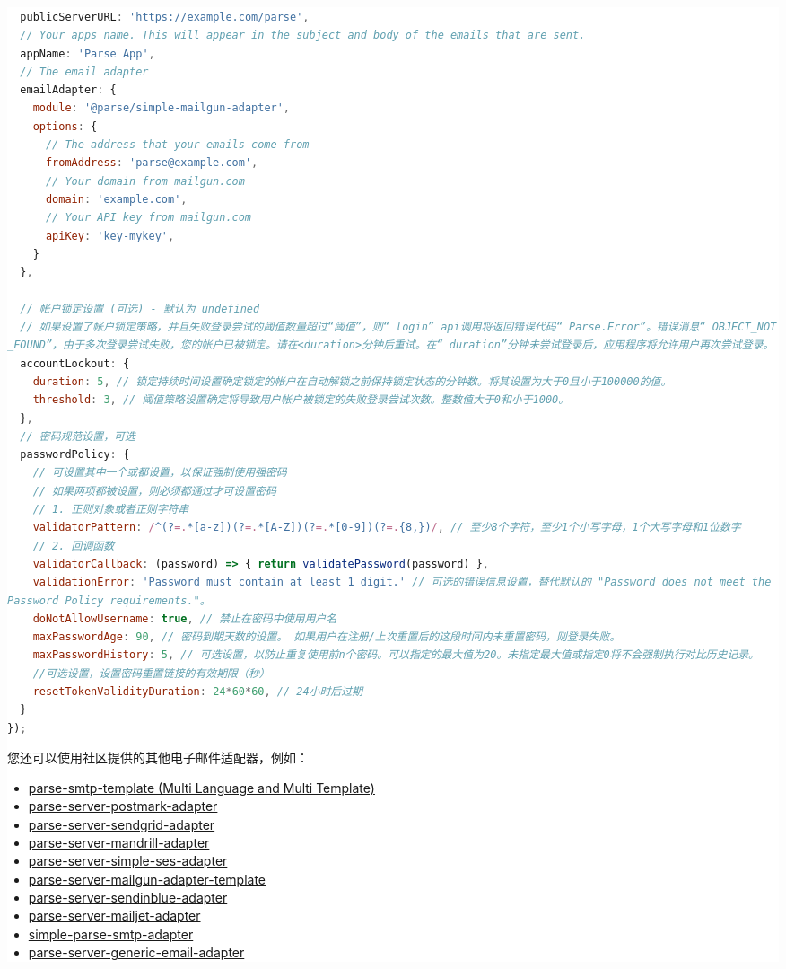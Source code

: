 ```js
  publicServerURL: 'https://example.com/parse',
  // Your apps name. This will appear in the subject and body of the emails that are sent.
  appName: 'Parse App',
  // The email adapter
  emailAdapter: {
    module: '@parse/simple-mailgun-adapter',
    options: {
      // The address that your emails come from
      fromAddress: 'parse@example.com',
      // Your domain from mailgun.com
      domain: 'example.com',
      // Your API key from mailgun.com
      apiKey: 'key-mykey',
    }
  },

  // 帐户锁定设置 (可选) - 默认为 undefined
  // 如果设置了帐户锁定策略，并且失败登录尝试的阈值数量超过“阈值”，则“ login” api调用将返回错误代码“ Parse.Error”。错误消息“ OBJECT_NOT_FOUND”，由于多次登录尝试失败，您的帐户已被锁定。请在<duration>分钟后重试。在“ duration”分钟未尝试登录后，应用程序将允许用户再次尝试登录。
  accountLockout: {
    duration: 5, // 锁定持续时间设置确定锁定的帐户在自动解锁之前保持锁定状态的分钟数。将其设置为大于0且小于100000的值。
    threshold: 3, // 阈值策略设置确定将导致用户帐户被锁定的失败登录尝试次数。整数值大于0和小于1000。
  },
  // 密码规范设置，可选
  passwordPolicy: {
    // 可设置其中一个或都设置，以保证强制使用强密码
    // 如果两项都被设置，则必须都通过才可设置密码
    // 1. 正则对象或者正则字符串
    validatorPattern: /^(?=.*[a-z])(?=.*[A-Z])(?=.*[0-9])(?=.{8,})/, // 至少8个字符，至少1个小写字母，1个大写字母和1位数字
    // 2. 回调函数
    validatorCallback: (password) => { return validatePassword(password) },
    validationError: 'Password must contain at least 1 digit.' // 可选的错误信息设置，替代默认的 "Password does not meet the Password Policy requirements."。
    doNotAllowUsername: true, // 禁止在密码中使用用户名
    maxPasswordAge: 90, // 密码到期天数的设置。 如果用户在注册/上次重置后的这段时间内未重置密码，则登录失败。
    maxPasswordHistory: 5, // 可选设置，以防止重复使用前n个密码。可以指定的最大值为20。未指定最大值或指定0将不会强制执行对比历史记录。
    //可选设置，设置密码重置链接的有效期限（秒）
    resetTokenValidityDuration: 24*60*60, // 24小时后过期
  }
});
```

您还可以使用社区提供的其他电子邮件适配器，例如：
- [parse-smtp-template (Multi Language and Multi Template)](https://www.npmjs.com/package/parse-smtp-template)
- [parse-server-postmark-adapter](https://www.npmjs.com/package/parse-server-postmark-adapter)
- [parse-server-sendgrid-adapter](https://www.npmjs.com/package/parse-server-sendgrid-adapter)
- [parse-server-mandrill-adapter](https://www.npmjs.com/package/parse-server-mandrill-adapter)
- [parse-server-simple-ses-adapter](https://www.npmjs.com/package/parse-server-simple-ses-adapter)
- [parse-server-mailgun-adapter-template](https://www.npmjs.com/package/parse-server-mailgun-adapter-template)
- [parse-server-sendinblue-adapter](https://www.npmjs.com/package/parse-server-sendinblue-adapter)
- [parse-server-mailjet-adapter](https://www.npmjs.com/package/parse-server-mailjet-adapter)
- [simple-parse-smtp-adapter](https://www.npmjs.com/package/simple-parse-smtp-adapter)
- [parse-server-generic-email-adapter](https://www.npmjs.com/package/parse-server-generic-email-adapter)
